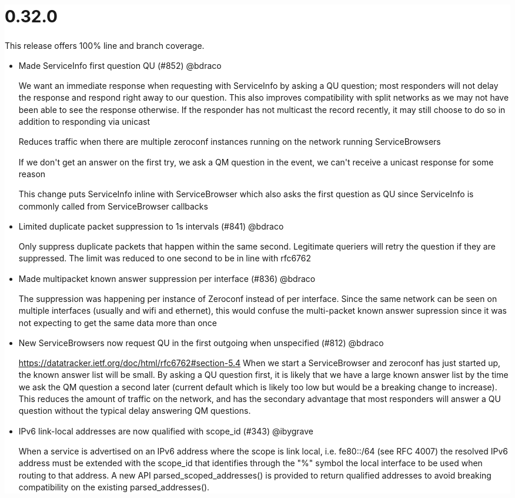 # 0.32.0

This release offers 100% line and branch coverage.

  - Made ServiceInfo first question QU (\#852) @bdraco
    
    We want an immediate response when requesting with ServiceInfo by
    asking a QU question; most responders will not delay the response
    and respond right away to our question. This also improves
    compatibility with split networks as we may not have been able to
    see the response otherwise. If the responder has not multicast the
    record recently, it may still choose to do so in addition to
    responding via unicast
    
    Reduces traffic when there are multiple zeroconf instances running
    on the network running ServiceBrowsers
    
    If we don't get an answer on the first try, we ask a QM question in
    the event, we can't receive a unicast response for some reason
    
    This change puts ServiceInfo inline with ServiceBrowser which also
    asks the first question as QU since ServiceInfo is commonly called
    from ServiceBrowser callbacks

  - Limited duplicate packet suppression to 1s intervals (\#841) @bdraco
    
    Only suppress duplicate packets that happen within the same second.
    Legitimate queriers will retry the question if they are suppressed.
    The limit was reduced to one second to be in line with rfc6762

  - Made multipacket known answer suppression per interface (\#836)
    @bdraco
    
    The suppression was happening per instance of Zeroconf instead of
    per interface. Since the same network can be seen on multiple
    interfaces (usually and wifi and ethernet), this would confuse the
    multi-packet known answer supression since it was not expecting to
    get the same data more than once

  - New ServiceBrowsers now request QU in the first outgoing when
    unspecified (\#812) @bdraco
    
    <https://datatracker.ietf.org/doc/html/rfc6762#section-5.4> When we
    start a ServiceBrowser and zeroconf has just started up, the known
    answer list will be small. By asking a QU question first, it is
    likely that we have a large known answer list by the time we ask the
    QM question a second later (current default which is likely too low
    but would be a breaking change to increase). This reduces the amount
    of traffic on the network, and has the secondary advantage that most
    responders will answer a QU question without the typical delay
    answering QM questions.

  - IPv6 link-local addresses are now qualified with scope\_id (\#343)
    @ibygrave
    
    When a service is advertised on an IPv6 address where the scope is
    link local, i.e. fe80::/64 (see RFC 4007) the resolved IPv6 address
    must be extended with the scope\_id that identifies through the "%"
    symbol the local interface to be used when routing to that address.
    A new API <span class="title-ref">parsed\_scoped\_addresses()</span>
    is provided to return qualified addresses to avoid breaking
    compatibility on the existing parsed\_addresses().

